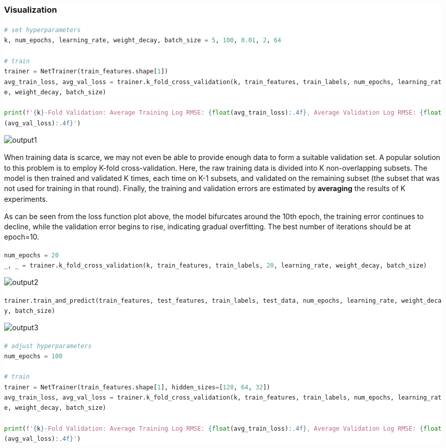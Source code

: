 ### Visualization

```python
# set hyperparameters
k, num_epochs, learning_rate, weight_decay, batch_size = 5, 100, 0.01, 2, 64

# train
trainer = NetTrainer(train_features.shape[1])
avg_train_loss, avg_val_loss = trainer.k_fold_cross_validation(k, train_features, train_labels, num_epochs, learning_rate, weight_decay, batch_size)

print(f'{k}-Fold Validation: Average Training Log RMSE: {float(avg_train_loss):.4f}, Average Validation Log RMSE: {float(avg_val_loss):.4f}')
```

![output1](/img/xmu/240626/output1.png)

When training data is scarce, we may not even be able to provide enough data to form a suitable validation set. A popular solution to this problem is to employ K-fold cross-validation. Here, the raw training data is divided into K non-overlapping subsets. The model is then trained and validated K times, each time on K-1 subsets, and validated on the remaining subset (the subset that was not used for training in that round). Finally, the training and validation errors are estimated by **averaging** the results of K experiments.

As can be seen from the loss function plot above, the model bifurcates around the 10th epoch, the training error continues to decline, while the validation error begins to rise, indicating gradual overfitting. The best number of iterations should be at epoch=10.

```python
num_epochs = 20
_, _ = trainer.k_fold_cross_validation(k, train_features, train_labels, 20, learning_rate, weight_decay, batch_size)
```

![output2](/img/xmu/240626/output2.png)

```python
trainer.train_and_predict(train_features, test_features, train_labels, test_data, num_epochs, learning_rate, weight_decay, batch_size)
```

![output3](/img/xmu/240626/output3.png)

```python
# adjust hyperparameters
num_epochs = 100

# train
trainer = NetTrainer(train_features.shape[1], hidden_sizes=[128, 64, 32])
avg_train_loss, avg_val_loss = trainer.k_fold_cross_validation(k, train_features, train_labels, num_epochs, learning_rate, weight_decay, batch_size)

print(f'{k}-Fold Validation: Average Training Log RMSE: {float(avg_train_loss):.4f}, Average Validation Log RMSE: {float(avg_val_loss):.4f}')
```

